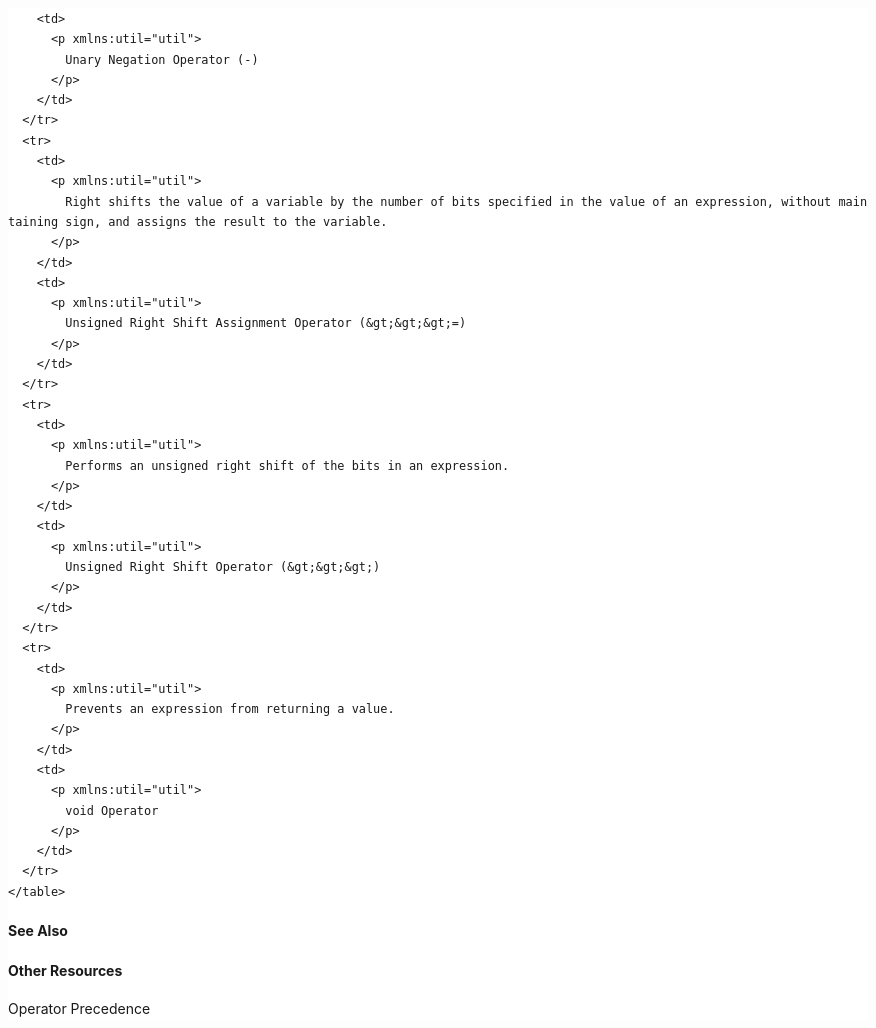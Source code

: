         <td>
          <p xmlns:util="util">
            Unary Negation Operator (-)
          </p>
        </td>
      </tr>
      <tr>
        <td>
          <p xmlns:util="util">
            Right shifts the value of a variable by the number of bits specified in the value of an expression, without maintaining sign, and assigns the result to the variable.
          </p>
        </td>
        <td>
          <p xmlns:util="util">
            Unsigned Right Shift Assignment Operator (&gt;&gt;&gt;=)
          </p>
        </td>
      </tr>
      <tr>
        <td>
          <p xmlns:util="util">
            Performs an unsigned right shift of the bits in an expression.
          </p>
        </td>
        <td>
          <p xmlns:util="util">
            Unsigned Right Shift Operator (&gt;&gt;&gt;)
          </p>
        </td>
      </tr>
      <tr>
        <td>
          <p xmlns:util="util">
            Prevents an expression from returning a value.
          </p>
        </td>
        <td>
          <p xmlns:util="util">
            void Operator
          </p>
        </td>
      </tr>
    </table>
  </div>
</div>

#### See Also 

<div id="seeAlsoSection" class="section" name="collapseableSection" style="">
  <h4 class="subHeading">
    Other Resources
  </h4>
  <div class="seeAlsoStyle">
    <span sdata="link" xmlns:util="util">Operator Precedence</span>
  </div>
</div>

